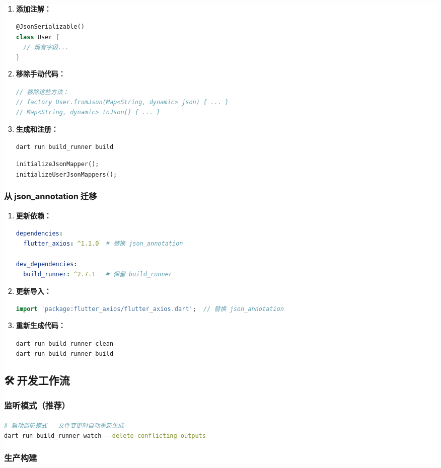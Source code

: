 1. **添加注解：**
   ```dart
   @JsonSerializable()
   class User {
     // 现有字段...
   }
   ```

2. **移除手动代码：**
   ```dart
   // 移除这些方法：
   // factory User.fromJson(Map<String, dynamic> json) { ... }
   // Map<String, dynamic> toJson() { ... }
   ```

3. **生成和注册：**
   ```bash
   dart run build_runner build
   ```
   ```dart
   initializeJsonMapper();
   initializeUserJsonMappers();
   ```

### 从 json_annotation 迁移

1. **更新依赖：**
   ```yaml
   dependencies:
     flutter_axios: ^1.1.0  # 替换 json_annotation
   
   dev_dependencies:
     build_runner: ^2.7.1   # 保留 build_runner
   ```

2. **更新导入：**
   ```dart
   import 'package:flutter_axios/flutter_axios.dart';  // 替换 json_annotation
   ```

3. **重新生成代码：**
   ```bash
   dart run build_runner clean
   dart run build_runner build
   ```

## 🛠️ 开发工作流

### 监听模式（推荐）

```bash
# 启动监听模式 - 文件变更时自动重新生成
dart run build_runner watch --delete-conflicting-outputs
```

### 生产构建
